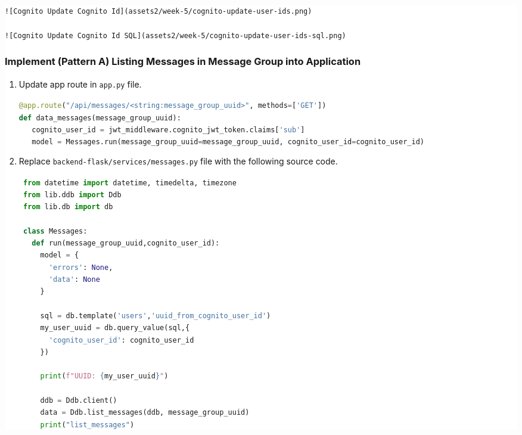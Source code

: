     ![Cognito Update Cognito Id](assets2/week-5/cognito-update-user-ids.png)
    
    ![Cognito Update Cognito Id SQL](assets2/week-5/cognito-update-user-ids-sql.png)
### Implement (Pattern A) Listing Messages in Message Group into Application
1. Update app route in `app.py` file.

   ```py
   @app.route("/api/messages/<string:message_group_uuid>", methods=['GET'])
   def data_messages(message_group_uuid):
      cognito_user_id = jwt_middleware.cognito_jwt_token.claims['sub']
      model = Messages.run(message_group_uuid=message_group_uuid, cognito_user_id=cognito_user_id)
   ```
2. Replace `backend-flask/services/messages.py` file with the following source code.

   ```py
    from datetime import datetime, timedelta, timezone
    from lib.ddb import Ddb
    from lib.db import db

    class Messages:
      def run(message_group_uuid,cognito_user_id):
        model = {
          'errors': None,
          'data': None
        }

        sql = db.template('users','uuid_from_cognito_user_id')
        my_user_uuid = db.query_value(sql,{
          'cognito_user_id': cognito_user_id
        })

        print(f"UUID: {my_user_uuid}")

        ddb = Ddb.client()
        data = Ddb.list_messages(ddb, message_group_uuid)
        print("list_messages")
   ```